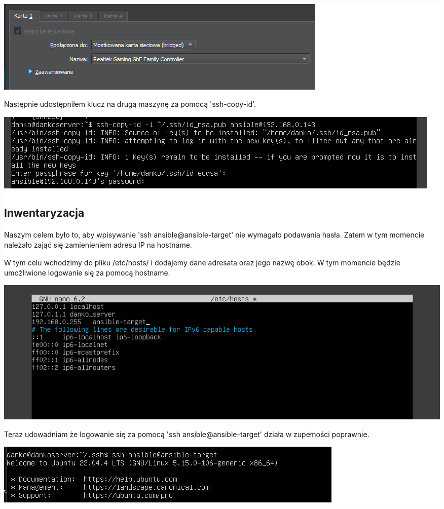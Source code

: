 ![](zrzuty_ekranu/siec_mostkowa.png)

Następnie udostępniłem klucz na drugą maszynę za pomocą 'ssh-copy-id'. 

![](zrzuty_ekranu/ssh-copy-id2.png)


## Inwentaryzacja 

Naszym celem było to, aby wpisywanie 'ssh ansible@ansible-target' nie wymagało podawania hasła.
Zatem w tym momencie należało zająć się zamienieniem adresu IP na hostname. 

W tym celu wchodzimy do pliku /etc/hosts/ i dodajemy dane adresata oraz jego nazwę obok. W tym momencie będzie umożliwione logowanie się za pomocą hostname.

![](zrzuty_ekranu/etc_hosts.png)

Teraz udowadniam że logowanie się za pomocą 'ssh ansible@ansible-target' działa w zupełności poprawnie. 

![](zrzuty_ekranu/connect_by_hostname.png)
